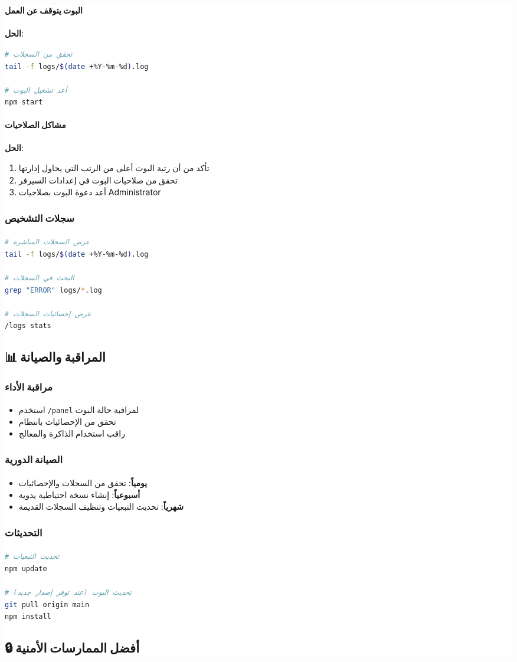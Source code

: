 #### البوت يتوقف عن العمل
**الحل**:
```bash
# تحقق من السجلات
tail -f logs/$(date +%Y-%m-%d).log

# أعد تشغيل البوت
npm start
```

#### مشاكل الصلاحيات
**الحل**:
1. تأكد من أن رتبة البوت أعلى من الرتب التي يحاول إدارتها
2. تحقق من صلاحيات البوت في إعدادات السيرفر
3. أعد دعوة البوت بصلاحيات Administrator

### سجلات التشخيص
```bash
# عرض السجلات المباشرة
tail -f logs/$(date +%Y-%m-%d).log

# البحث في السجلات
grep "ERROR" logs/*.log

# عرض إحصائيات السجلات
/logs stats
```

## 📊 المراقبة والصيانة

### مراقبة الأداء
- استخدم `/panel` لمراقبة حالة البوت
- تحقق من الإحصائيات بانتظام
- راقب استخدام الذاكرة والمعالج

### الصيانة الدورية
- **يومياً**: تحقق من السجلات والإحصائيات
- **أسبوعياً**: إنشاء نسخة احتياطية يدوية
- **شهرياً**: تحديث التبعيات وتنظيف السجلات القديمة

### التحديثات
```bash
# تحديث التبعيات
npm update

# تحديث البوت (عند توفر إصدار جديد)
git pull origin main
npm install
```

## 🔒 أفضل الممارسات الأمنية
